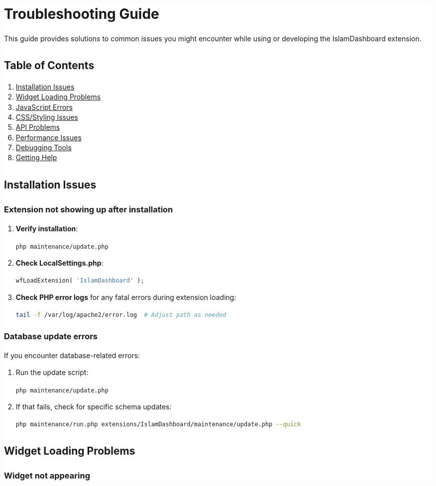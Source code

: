 # Troubleshooting Guide

This guide provides solutions to common issues you might encounter while using or developing the IslamDashboard extension.

## Table of Contents

1. [Installation Issues](#installation-issues)
2. [Widget Loading Problems](#widget-loading-problems)
3. [JavaScript Errors](#javascript-errors)
4. [CSS/Styling Issues](#cssstyling-issues)
5. [API Problems](#api-problems)
6. [Performance Issues](#performance-issues)
7. [Debugging Tools](#debugging-tools)
8. [Getting Help](#getting-help)

## Installation Issues

### Extension not showing up after installation

1. **Verify installation**:
   ```bash
   php maintenance/update.php
   ```

2. **Check LocalSettings.php**:
   ```php
   wfLoadExtension( 'IslamDashboard' );
   ```

3. **Check PHP error logs** for any fatal errors during extension loading:
   ```bash
   tail -f /var/log/apache2/error.log  # Adjust path as needed
   ```

### Database update errors

If you encounter database-related errors:

1. Run the update script:
   ```bash
   php maintenance/update.php
   ```

2. If that fails, check for specific schema updates:
   ```bash
   php maintenance/run.php extensions/IslamDashboard/maintenance/update.php --quick
   ```

## Widget Loading Problems

### Widget not appearing
